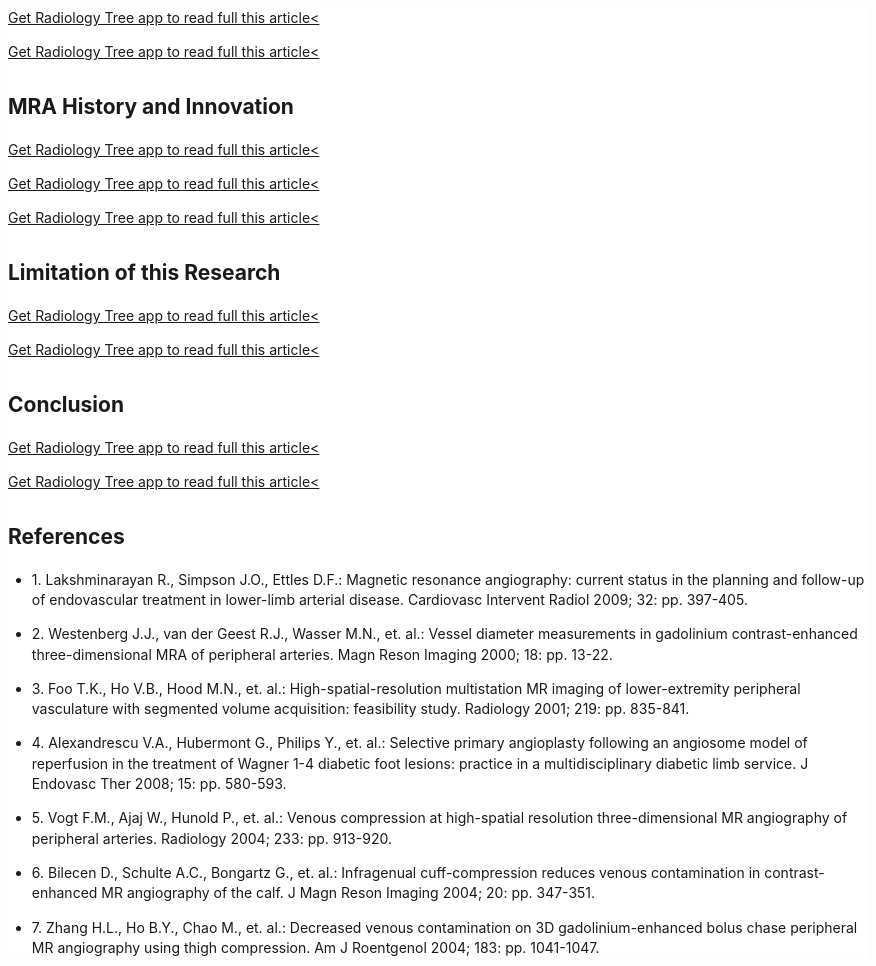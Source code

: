 [Get Radiology Tree app to read full this article<](https://clinicalpub.com/app)

[Get Radiology Tree app to read full this article<](https://clinicalpub.com/app)

## MRA History and Innovation

[Get Radiology Tree app to read full this article<](https://clinicalpub.com/app)

[Get Radiology Tree app to read full this article<](https://clinicalpub.com/app)

[Get Radiology Tree app to read full this article<](https://clinicalpub.com/app)

## Limitation of this Research

[Get Radiology Tree app to read full this article<](https://clinicalpub.com/app)

[Get Radiology Tree app to read full this article<](https://clinicalpub.com/app)

## Conclusion

[Get Radiology Tree app to read full this article<](https://clinicalpub.com/app)

[Get Radiology Tree app to read full this article<](https://clinicalpub.com/app)

## References

- 1\. Lakshminarayan R., Simpson J.O., Ettles D.F.: Magnetic resonance angiography: current status in the planning and follow-up of endovascular treatment in lower-limb arterial disease. Cardiovasc Intervent Radiol 2009; 32: pp. 397-405.


- 2\. Westenberg J.J., van der Geest R.J., Wasser M.N., et. al.: Vessel diameter measurements in gadolinium contrast-enhanced three-dimensional MRA of peripheral arteries. Magn Reson Imaging 2000; 18: pp. 13-22.


- 3\. Foo T.K., Ho V.B., Hood M.N., et. al.: High-spatial-resolution multistation MR imaging of lower-extremity peripheral vasculature with segmented volume acquisition: feasibility study. Radiology 2001; 219: pp. 835-841.


- 4\. Alexandrescu V.A., Hubermont G., Philips Y., et. al.: Selective primary angioplasty following an angiosome model of reperfusion in the treatment of Wagner 1-4 diabetic foot lesions: practice in a multidisciplinary diabetic limb service. J Endovasc Ther 2008; 15: pp. 580-593.


- 5\. Vogt F.M., Ajaj W., Hunold P., et. al.: Venous compression at high-spatial resolution three-dimensional MR angiography of peripheral arteries. Radiology 2004; 233: pp. 913-920.


- 6\. Bilecen D., Schulte A.C., Bongartz G., et. al.: Infragenual cuff-compression reduces venous contamination in contrast-enhanced MR angiography of the calf. J Magn Reson Imaging 2004; 20: pp. 347-351.


- 7\. Zhang H.L., Ho B.Y., Chao M., et. al.: Decreased venous contamination on 3D gadolinium-enhanced bolus chase peripheral MR angiography using thigh compression. Am J Roentgenol 2004; 183: pp. 1041-1047.
